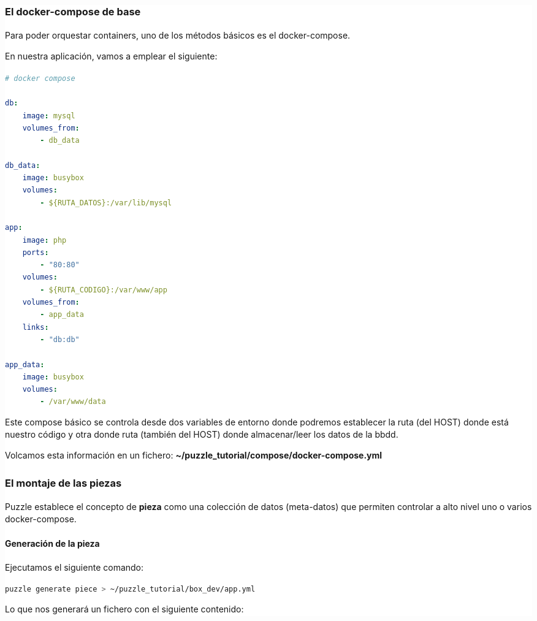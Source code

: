 ### El docker-compose de base

Para poder orquestar containers, uno de los métodos básicos es el docker-compose. 

En nuestra aplicación, vamos a emplear el siguiente:

```yaml
# docker compose

db:
    image: mysql
    volumes_from:
        - db_data       

db_data:
    image: busybox
    volumes:
        - ${RUTA_DATOS}:/var/lib/mysql

app:
    image: php
    ports:
        - "80:80"
    volumes:
        - ${RUTA_CODIGO}:/var/www/app
    volumes_from:
        - app_data
    links:
        - "db:db"
       
app_data:
    image: busybox
    volumes:
        - /var/www/data
```

Este compose básico se controla desde dos variables de entorno donde podremos establecer la ruta (del HOST) donde está nuestro código y otra donde ruta (también del HOST) donde almacenar/leer los datos de la bbdd. 

Volcamos esta información en un fichero: **~/puzzle_tutorial/compose/docker-compose.yml**


### El montaje de las piezas

Puzzle establece el concepto de **pieza** como una colección de datos (meta-datos) que permiten controlar a alto nivel uno o varios docker-compose. 

#### Generación de la pieza

Ejecutamos el siguiente comando:

```bash
puzzle generate piece > ~/puzzle_tutorial/box_dev/app.yml
```
Lo que nos generará un fichero con el siguiente contenido:
